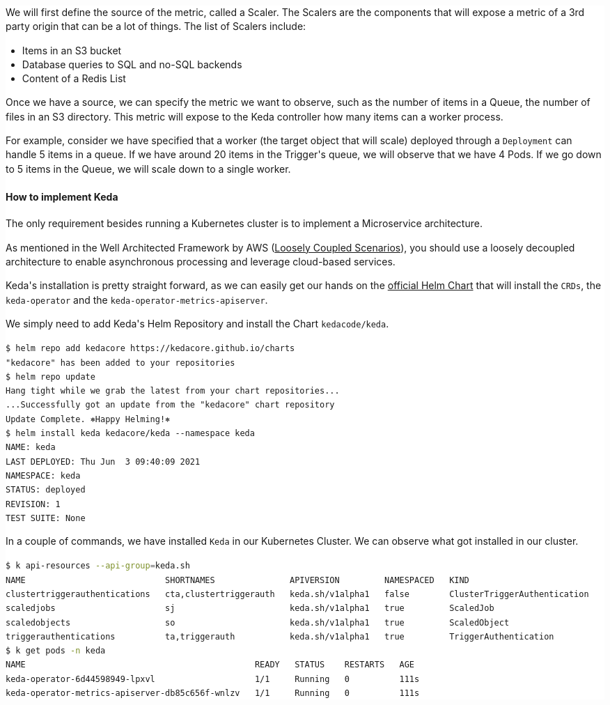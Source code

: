 We will first define the source of the metric, called a Scaler.
The Scalers are the components that will expose a metric of a 3rd party origin
that can be a lot of things. The list of Scalers include:
- Items in an S3 bucket
- Database queries to SQL and no-SQL backends
- Content of a Redis List

Once we have a source, we can specify the metric we want to observe, such as
the number of items in a Queue, the number of files in an S3 directory.
This metric will expose to the Keda controller how many items can a worker
process.

For example, consider we have specified that a worker (the target object that will
scale) deployed through a `Deployment` can handle 5 items in a queue.
If we have around 20 items in the Trigger's queue, we will observe that we have
4 Pods.
If we go down to 5 items in the Queue, we will scale down to a single worker.

#### How to implement Keda

The only requirement besides running a Kubernetes cluster is to implement
a Microservice architecture.

As mentioned in the Well Architected Framework by AWS
([Loosely Coupled Scenarios][wa-scenarios]), you should use a loosely decoupled
architecture to enable asynchronous processing and leverage cloud-based services.

[wa-scenarios]: https://docs.aws.amazon.com/wellarchitected/latest/high-performance-computing-lens/loosely-coupled-scenarios.html

Keda's installation is pretty straight forward, as we can easily get our hands
on the [official Helm Chart][gh-helm] that will install the `CRDs`,
the `keda-operator` and the `keda-operator-metrics-apiserver`.

[gh-helm]: https://github.com/kedacore/charts

We simply need to add Keda's Helm Repository and install the Chart
`kedacode/keda`.

```console
$ helm repo add kedacore https://kedacore.github.io/charts
"kedacore" has been added to your repositories
$ helm repo update
Hang tight while we grab the latest from your chart repositories...
...Successfully got an update from the "kedacore" chart repository
Update Complete. ⎈Happy Helming!⎈
$ helm install keda kedacore/keda --namespace keda
NAME: keda
LAST DEPLOYED: Thu Jun  3 09:40:09 2021
NAMESPACE: keda
STATUS: deployed
REVISION: 1
TEST SUITE: None
```

In a couple of commands, we have installed `Keda` in our Kubernetes Cluster.
We can observe what got installed in our cluster.

```bash
$ k api-resources --api-group=keda.sh
NAME                            SHORTNAMES               APIVERSION         NAMESPACED   KIND
clustertriggerauthentications   cta,clustertriggerauth   keda.sh/v1alpha1   false        ClusterTriggerAuthentication
scaledjobs                      sj                       keda.sh/v1alpha1   true         ScaledJob
scaledobjects                   so                       keda.sh/v1alpha1   true         ScaledObject
triggerauthentications          ta,triggerauth           keda.sh/v1alpha1   true         TriggerAuthentication
$ k get pods -n keda
NAME                                              READY   STATUS    RESTARTS   AGE
keda-operator-6d44598949-lpxvl                    1/1     Running   0          111s
keda-operator-metrics-apiserver-db85c656f-wnlzv   1/1     Running   0          111s
```

[scale-kubectl]: https://kubernetes.io/docs/reference/kubectl/cheatsheet/#scaling-resources
[scale-deploy]: https://kubernetes.io/docs/concepts/workloads/controllers/deployment/#scaling-a-deployment
[k8s-hpa]: https://kubernetes.io/docs/tasks/run-application/horizontal-pod-autoscale/
[gh-metrics-server]: https://github.com/kubernetes-sigs/metrics-server
[keda-main]: https://keda.sh/
[keda-concepts]: https://keda.sh/docs/2.3/concepts/
[gh-particule-teks]: https://github.com/particuleio/teks/
[gh-tbobm-teks]: https://github.com/tbobm/teks-keda-sqs/